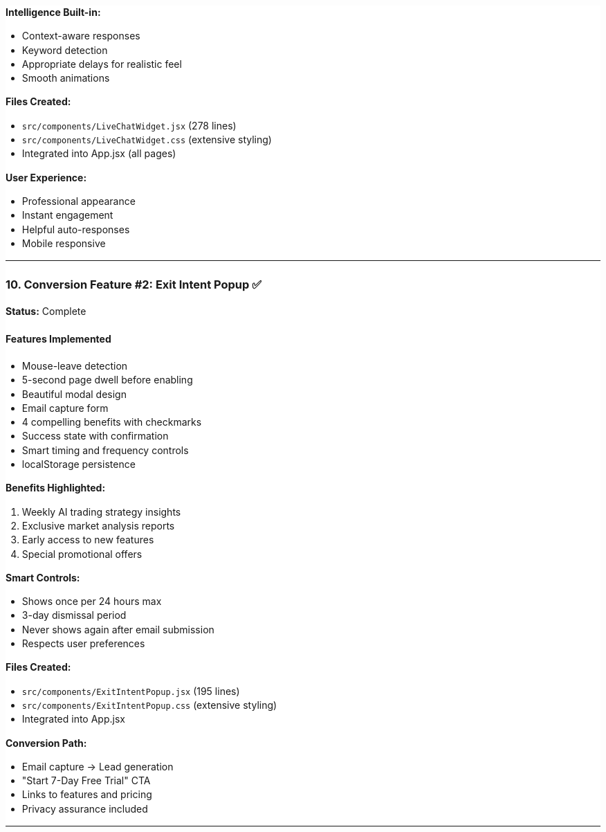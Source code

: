 **Intelligence Built-in:**
- Context-aware responses
- Keyword detection
- Appropriate delays for realistic feel
- Smooth animations

**Files Created:**
- `src/components/LiveChatWidget.jsx` (278 lines)
- `src/components/LiveChatWidget.css` (extensive styling)
- Integrated into App.jsx (all pages)

**User Experience:**
- Professional appearance
- Instant engagement
- Helpful auto-responses
- Mobile responsive

---

### 10. Conversion Feature #2: Exit Intent Popup ✅
**Status:** Complete

#### Features Implemented
- Mouse-leave detection
- 5-second page dwell before enabling
- Beautiful modal design
- Email capture form
- 4 compelling benefits with checkmarks
- Success state with confirmation
- Smart timing and frequency controls
- localStorage persistence

**Benefits Highlighted:**
1. Weekly AI trading strategy insights
2. Exclusive market analysis reports
3. Early access to new features
4. Special promotional offers

**Smart Controls:**
- Shows once per 24 hours max
- 3-day dismissal period
- Never shows again after email submission
- Respects user preferences

**Files Created:**
- `src/components/ExitIntentPopup.jsx` (195 lines)
- `src/components/ExitIntentPopup.css` (extensive styling)
- Integrated into App.jsx

**Conversion Path:**
- Email capture → Lead generation
- "Start 7-Day Free Trial" CTA
- Links to features and pricing
- Privacy assurance included

---